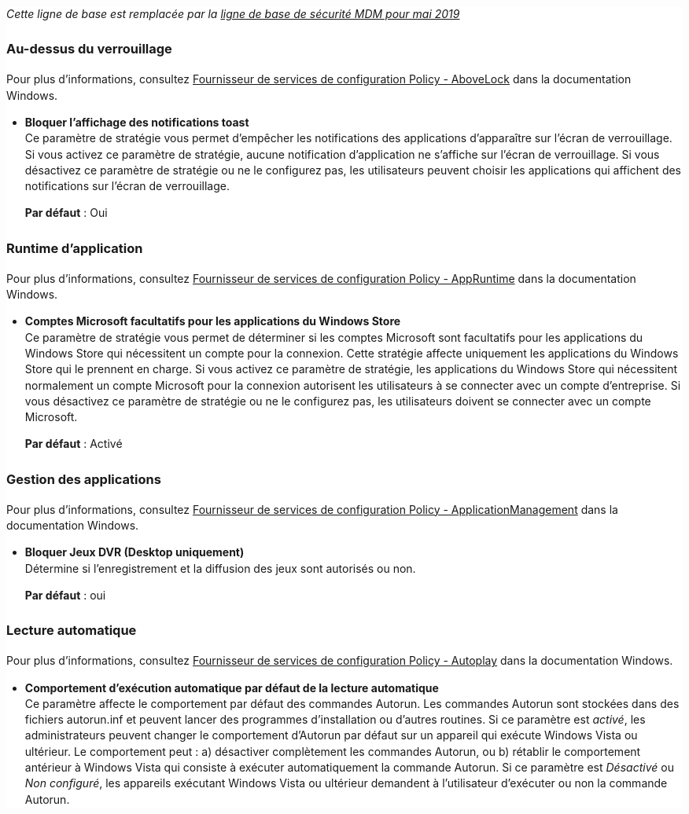 *Cette ligne de base est remplacée par la [ligne de base de sécurité MDM pour mai 2019](https://docs.microsoft.com/intune/security-baseline-settings-mdm-all?pivots=mdm-may-2019)*

### <a name="above-lock"></a>Au-dessus du verrouillage  

Pour plus d’informations, consultez [Fournisseur de services de configuration Policy - AboveLock](https://docs.microsoft.com/windows/client-management/mdm/policy-csp-abovelock) dans la documentation Windows.  

- **Bloquer l’affichage des notifications toast**  
  Ce paramètre de stratégie vous permet d’empêcher les notifications des applications d’apparaître sur l’écran de verrouillage. Si vous activez ce paramètre de stratégie, aucune notification d’application ne s’affiche sur l’écran de verrouillage. Si vous désactivez ce paramètre de stratégie ou ne le configurez pas, les utilisateurs peuvent choisir les applications qui affichent des notifications sur l’écran de verrouillage.
  
  **Par défaut** : Oui  

### <a name="app-runtime"></a>Runtime d’application  

Pour plus d’informations, consultez [Fournisseur de services de configuration Policy - AppRuntime](https://docs.microsoft.com/windows/client-management/mdm/policy-csp-appruntime
) dans la documentation Windows.  

- **Comptes Microsoft facultatifs pour les applications du Windows Store**  
  Ce paramètre de stratégie vous permet de déterminer si les comptes Microsoft sont facultatifs pour les applications du Windows Store qui nécessitent un compte pour la connexion. Cette stratégie affecte uniquement les applications du Windows Store qui le prennent en charge. Si vous activez ce paramètre de stratégie, les applications du Windows Store qui nécessitent normalement un compte Microsoft pour la connexion autorisent les utilisateurs à se connecter avec un compte d’entreprise. Si vous désactivez ce paramètre de stratégie ou ne le configurez pas, les utilisateurs doivent se connecter avec un compte Microsoft.  
  
  **Par défaut** : Activé  

### <a name="application-management"></a>Gestion des applications  

Pour plus d’informations, consultez [Fournisseur de services de configuration Policy - ApplicationManagement](https://docs.microsoft.com/windows/client-management/mdm/policy-csp-applicationmanagement) dans la documentation Windows.  

- **Bloquer Jeux DVR (Desktop uniquement)**  
  Détermine si l’enregistrement et la diffusion des jeux sont autorisés ou non.
  
  **Par défaut** : oui  

### <a name="auto-play"></a>Lecture automatique  

Pour plus d’informations, consultez [Fournisseur de services de configuration Policy - Autoplay](https://docs.microsoft.com/windows/client-management/mdm/policy-csp-autoplay) dans la documentation Windows.  

- **Comportement d’exécution automatique par défaut de la lecture automatique**  
  Ce paramètre affecte le comportement par défaut des commandes Autorun. Les commandes Autorun sont stockées dans des fichiers autorun.inf et peuvent lancer des programmes d’installation ou d’autres routines. Si ce paramètre est *activé*, les administrateurs peuvent changer le comportement d’Autorun par défaut sur un appareil qui exécute Windows Vista ou ultérieur. Le comportement peut : a) désactiver complètement les commandes Autorun, ou b) rétablir le comportement antérieur à Windows Vista qui consiste à exécuter automatiquement la commande Autorun. Si ce paramètre est *Désactivé* ou *Non configuré*, les appareils exécutant Windows Vista ou ultérieur demandent à l’utilisateur d’exécuter ou non la commande Autorun.
  
